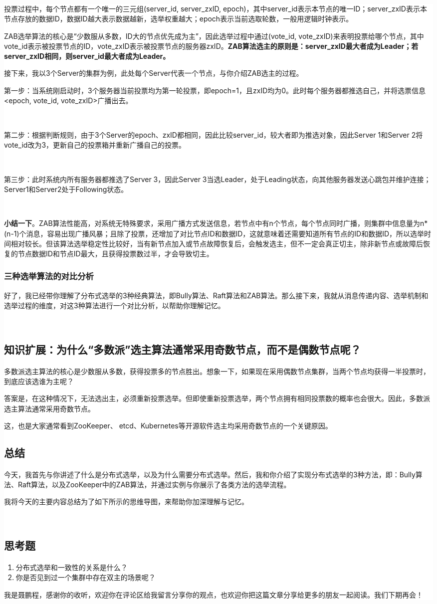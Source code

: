 </ul><p>投票过程中，每个节点都有一个唯一的三元组(server_id, server_zxID, epoch)，其中server_id表示本节点的唯一ID；server_zxID表示本节点存放的数据ID，数据ID越大表示数据越新，选举权重越大；epoch表示当前选取轮数，一般用逻辑时钟表示。</p><p>ZAB选举算法的核心是“少数服从多数，ID大的节点优先成为主”，因此选举过程中通过(vote_id, vote_zxID)来表明投票给哪个节点，其中vote_id表示被投票节点的ID，vote_zxID表示被投票节点的服务器zxID。<strong>ZAB算法选主的原则是：server_zxID最大者成为Leader；若server_zxID相同，则server_id最大者成为Leader。</strong></p><p>接下来，我以3个Server的集群为例，此处每个Server代表一个节点，与你介绍ZAB选主的过程。</p><p>第一步：当系统刚启动时，3个服务器当前投票均为第一轮投票，即epoch=1，且zxID均为0。此时每个服务器都推选自己，并将选票信息&lt;epoch, vote_id, vote_zxID&gt;广播出去。</p><p><img src="https://static001.geekbang.org/resource/image/2f/29/2fddb05e71c14c7af437e9a5d558dc29.png" alt=""></p><p>第二步：根据判断规则，由于3个Server的epoch、zxID都相同，因此比较server_id，较大者即为推选对象，因此Server 1和Server 2将vote_id改为3，更新自己的投票箱并重新广播自己的投票。</p><p><img src="https://static001.geekbang.org/resource/image/25/57/25a37bb2edb2894dc7f4ea6fe2cce757.png" alt=""></p><p>第三步：此时系统内所有服务器都推选了Server 3，因此Server 3当选Leader，处于Leading状态，向其他服务器发送心跳包并维护连接；Server1和Server2处于Following状态。</p><p><img src="https://static001.geekbang.org/resource/image/ee/c8/ee3612f641c037021595e383eb5336c8.png" alt=""></p><p><strong>小结一下</strong>。ZAB算法性能高，对系统无特殊要求，采用广播方式发送信息，若节点中有n个节点，每个节点同时广播，则集群中信息量为n*(n-1)个消息，容易出现广播风暴；且除了投票，还增加了对比节点ID和数据ID，这就意味着还需要知道所有节点的ID和数据ID，所以选举时间相对较长。但该算法选举稳定性比较好，当有新节点加入或节点故障恢复后，会触发选主，但不一定会真正切主，除非新节点或故障后恢复的节点数据ID和节点ID最大，且获得投票数过半，才会导致切主。</p><h3>三种选举算法的对比分析</h3><p>好了，我已经带你理解了分布式选举的3种经典算法，即Bully算法、Raft算法和ZAB算法。那么接下来，我就从消息传递内容、选举机制和选举过程的维度，对这3种算法进行一个对比分析，以帮助你理解记忆。</p><p><img src="https://static001.geekbang.org/resource/image/e4/7e/e411f24b0b03991ad761134dfc3dff7e.jpg" alt=""></p><h2>知识扩展：为什么“多数派”选主算法通常采用奇数节点，而不是偶数节点呢？</h2><p>多数派选主算法的核心是少数服从多数，获得投票多的节点胜出。想象一下，如果现在采用偶数节点集群，当两个节点均获得一半投票时，到底应该选谁为主呢？</p><p>答案是，在这种情况下，无法选出主，必须重新投票选举。但即使重新投票选举，两个节点拥有相同投票数的概率也会很大。因此，多数派选主算法通常采用奇数节点。</p><p>这，也是大家通常看到ZooKeeper、 etcd、Kubernetes等开源软件选主均采用奇数节点的一个关键原因。</p><h2>总结</h2><p>今天，我首先与你讲述了什么是分布式选举，以及为什么需要分布式选举。然后，我和你介绍了实现分布式选举的3种方法，即：Bully算法、Raft算法，以及ZooKeeper中的ZAB算法，并通过实例与你展示了各类方法的选举流程。</p><p>我将今天的主要内容总结为了如下所示的思维导图，来帮助你加深理解与记忆。</p><p><img src="https://static001.geekbang.org/resource/image/04/bd/04dfd1e4b8a1558fcbfa1bb8a9b077bd.png" alt=""></p><h2>思考题</h2><ol>
<li>分布式选举和一致性的关系是什么？</li>
<li>你是否见到过一个集群中存在双主的场景呢？</li>
</ol><p>我是聂鹏程，感谢你的收听，欢迎你在评论区给我留言分享你的观点，也欢迎你把这篇文章分享给更多的朋友一起阅读。我们下期再会！</p><p></p>